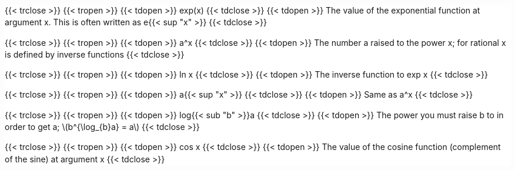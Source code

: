 {{< trclose >}}
{{< tropen >}}
{{< tdopen >}}
exp(x)
{{< tdclose >}}
{{< tdopen >}}
The value of the exponential function at argument x. This is often written as e{{< sup "x" >}}
{{< tdclose >}}

{{< trclose >}}
{{< tropen >}}
{{< tdopen >}}
a^x
{{< tdclose >}}
{{< tdopen >}}
The number a raised to the power x; for rational x is defined by inverse functions
{{< tdclose >}}

{{< trclose >}}
{{< tropen >}}
{{< tdopen >}}
ln x
{{< tdclose >}}
{{< tdopen >}}
The inverse function to exp x
{{< tdclose >}}

{{< trclose >}}
{{< tropen >}}
{{< tdopen >}}
a{{< sup "x" >}}
{{< tdclose >}}
{{< tdopen >}}
Same as a^x
{{< tdclose >}}

{{< trclose >}}
{{< tropen >}}
{{< tdopen >}}
log{{< sub "b" >}}a
{{< tdclose >}}
{{< tdopen >}}
The power you must raise b to in order to get a; \\(b^{\log_{b}a} = a\\)
{{< tdclose >}}

{{< trclose >}}
{{< tropen >}}
{{< tdopen >}}
cos x
{{< tdclose >}}
{{< tdopen >}}
The value of the cosine function (complement of the sine) at argument x
{{< tdclose >}}
